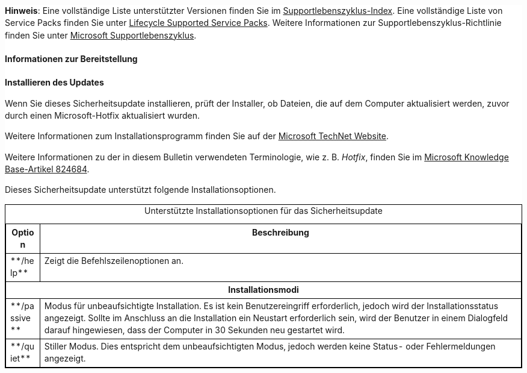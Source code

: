 **Hinweis**: Eine vollständige Liste unterstützter Versionen finden Sie im [Supportlebenszyklus-Index](https://support.microsoft.com/gp/lifeselectindex/). Eine vollständige Liste von Service Packs finden Sie unter [Lifecycle Supported Service Packs](https://support.microsoft.com/gp/lifesupsps). Weitere Informationen zur Supportlebenszyklus-Richtlinie finden Sie unter [Microsoft Supportlebenszyklus](https://support.microsoft.com/lifecycle/).

#### Informationen zur Bereitstellung

**Installieren des Updates**

Wenn Sie dieses Sicherheitsupdate installieren, prüft der Installer, ob Dateien, die auf dem Computer aktualisiert werden, zuvor durch einen Microsoft-Hotfix aktualisiert wurden.

Weitere Informationen zum Installationsprogramm finden Sie auf der [Microsoft TechNet Website](https://www.microsoft.com/germany/technet/datenbank/articles/600338.mspx).

Weitere Informationen zu der in diesem Bulletin verwendeten Terminologie, wie z. B. *Hotfix*, finden Sie im [Microsoft Knowledge Base-Artikel 824684](https://support.microsoft.com/kb/824684/de).

Dieses Sicherheitsupdate unterstützt folgende Installationsoptionen.

<table style="border:1px solid black;" class="dataTable">
<caption>
Unterstützte Installationsoptionen für das Sicherheitsupdate
</caption>
<tr class="thead">
<th style="border:1px solid black;" >
Option
</th>
<th style="border:1px solid black;" >
Beschreibung
</th>
</tr>
<tr>
<td style="border:1px solid black;">
**/help**
</td>
<td style="border:1px solid black;">
Zeigt die Befehlszeilenoptionen an.
</td>
</tr>
<tr>
<th colspan="2" style="border:1px solid black;">
Installationsmodi
</th>
</tr>
<tr class="alternateRow">
<td style="border:1px solid black;">
**/passive**
</td>
<td style="border:1px solid black;">
Modus für unbeaufsichtigte Installation. Es ist kein Benutzereingriff erforderlich, jedoch wird der Installationsstatus angezeigt. Sollte im Anschluss an die Installation ein Neustart erforderlich sein, wird der Benutzer in einem Dialogfeld darauf hingewiesen, dass der Computer in 30 Sekunden neu gestartet wird.
</td>
</tr>
<tr>
<td style="border:1px solid black;">
**/quiet**
</td>
<td style="border:1px solid black;">
Stiller Modus. Dies entspricht dem unbeaufsichtigten Modus, jedoch werden keine Status- oder Fehlermeldungen angezeigt.
</td>
</tr>